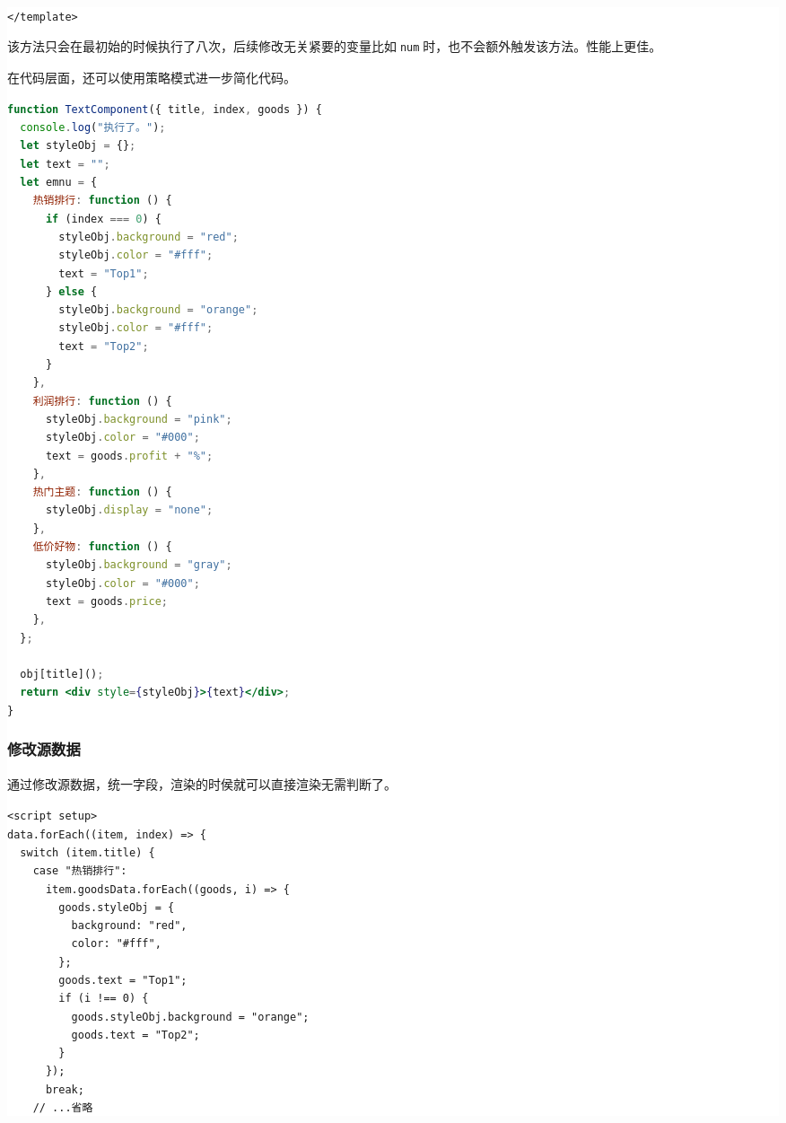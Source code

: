 ```vue
</template>
```

该方法只会在最初始的时候执行了八次，后续修改无关紧要的变量比如 `num` 时，也不会额外触发该方法。性能上更佳。

在代码层面，还可以使用策略模式进一步简化代码。

```jsx
function TextComponent({ title, index, goods }) {
  console.log("执行了。");
  let styleObj = {};
  let text = "";
  let emnu = {
    热销排行: function () {
      if (index === 0) {
        styleObj.background = "red";
        styleObj.color = "#fff";
        text = "Top1";
      } else {
        styleObj.background = "orange";
        styleObj.color = "#fff";
        text = "Top2";
      }
    },
    利润排行: function () {
      styleObj.background = "pink";
      styleObj.color = "#000";
      text = goods.profit + "%";
    },
    热门主题: function () {
      styleObj.display = "none";
    },
    低价好物: function () {
      styleObj.background = "gray";
      styleObj.color = "#000";
      text = goods.price;
    },
  };

  obj[title]();
  return <div style={styleObj}>{text}</div>;
}
```

### 修改源数据

通过修改源数据，统一字段，渲染的时侯就可以直接渲染无需判断了。

```vue
<script setup>
data.forEach((item, index) => {
  switch (item.title) {
    case "热销排行":
      item.goodsData.forEach((goods, i) => {
        goods.styleObj = {
          background: "red",
          color: "#fff",
        };
        goods.text = "Top1";
        if (i !== 0) {
          goods.styleObj.background = "orange";
          goods.text = "Top2";
        }
      });
      break;
    // ...省略
```